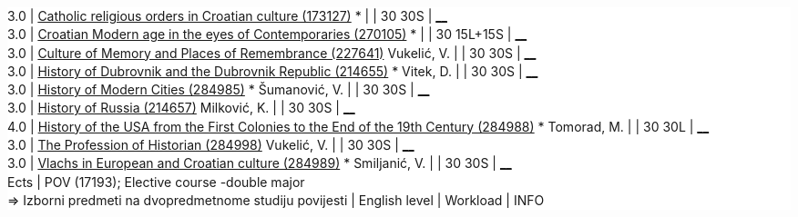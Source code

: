 3.0 |  [Catholic religious orders in Croatian culture (173127)](https://www.fhs.hr/en/course/croicc) * |  | 30 30S |  [__](javascript:show_window\('/.cms/predmet_info?_v1=h_cTWQRsdYlw078k-RlzJowrkQbFDp3vBj_ER1D_izv39u0veMrcPIpELqpng-Z6PgHoBc_Xaw-QvbMfQ7jstIbbBs7saZmrqBBFUvDs4yy4YTG1fZFwIchESF65p04EP6lZmVqunHbnhL-JB6kbyDnerXmaJCgzJWrE0fc4p4VdNTdzhLKCiIy-3NEvFSFHI2HCFg==&_v1flags=nDhBajYM0RJHeB7YUHYVEqg4xD5F0eY6PYnRXipqqH5n3GzEpV_MLGTFpMVgubmpjNg1b060lHxBuoYRzC6JI-G3DacV1uGcljVEpqEDyaSpB2EUquS6_zeRvtgV5z3GjpYd49_1C8LcCRO02LUJlYf1lofAc_GYf7wL2bhSQLN_qyzK&_lid=82933&_rand=0',%20''\))  
3.0 |  [Croatian Modern age in the eyes of Contemporaries (270105)](https://www.fhs.hr/en/course/cmaiteoc) * |  | 30 15L+15S |  [__](javascript:show_window\('/.cms/predmet_info?_v1=mytraJeRcNl6_qY6_YGyLrvHiJahoAS-VOrj4CkmFbkbOqXOAfJ24Zz5MOpLDCFdjUfHUTCeNEIuKp2GRUvdFdeIzoIXf2zPeZRAEz3FcXpLd7TDeelnmAWVZoIFebzT7cQ_eyGTwTw_JiAy4wg6jliCbDzEHx3gIs2bo4ZY1KIMc01wG7IpDHE76u3TmOjEOuAxAA==&_v1flags=Z013ZMHn4hkM48KMSDqesVKHjZJ0RsuVtPPZYbi5A0aqUCP5yWbw4h5ClXDXv6bXeOYU1PbQFZf5oO9gaGFgCgBwME3RE0n-VbRRwwgWIdZ6aRfwIUtCb6O3mAk7ic96zBUP6RrGAg83rkhpUYVljNzT8yc7l-shAb69k2Vr07pnCUH6&_lid=82933&_rand=0',%20''\))  
3.0 |  [Culture of Memory and Places of Remembrance (227641)](https://www.fhs.hr/en/course/comapor) Vukelić, V. |  | 30 30S |  [__](javascript:show_window\('/.cms/predmet_info?_v1=jv08RgnyAhv5iXgx2ywQMt9bRr3RxHcC6wG3uhtjiRBgARTU_E-XC2jPNOoCHlf8pcrjn6HlEzWPalWiNipqdzKRvuGCcDOh8EGKGFUsxwaFp6F5ExSJpyWlWtel8y8i2iJEoKlynB5CNzOOM7G3F2dpwBIRNMCYoXdoyIOY6SEdjuZDkDF8iwsMlqTIS5gf5f4Lpg==&_v1flags=X0JqpSeL5y6IDpcU3oFXqSH-sMVXpWa_RqObzpa1Mq48SA220O2MYcB8jbd79KYMrHZKp86c7FUwo-kvTcJz0T3LHo1P60QeO1ymI4sO-W90iGDG3-4gQAN6WASQLDpNFluvPIGomvrkdHxYsIPkfCPbDBolIr-N79-a-kePalGincFI&_lid=82933&_rand=0',%20''\))  
3.0 |  [History of Dubrovnik and the Dubrovnik Republic (214655)](https://www.fhs.hr/en/course/hodatdr_b) * Vitek, D. |  | 30 30S |  [__](javascript:show_window\('/.cms/predmet_info?_v1=SZusO5qPpGcn3mc1iF_YUTkRgb7RSPG4StWyvJRdxW09Jv83O1s6NAVSvUNpY5uBNlbpTdT9pwQmcw5Cgrd5VsIWpLC8QZAOK3_EhjBzghPpBFeWhCo0WNdgPxEQoZoCtSAPhe3yrKDbw9UC59W5b4SBUxrJgl2MHV3ISW7buw6QOthixQD1bkwLBdMIglg5tCrjfg==&_v1flags=ftQeTueuagSmR5ShFk3skJ0mRekHmlelQd1iTuYBqupZJri6Ja1nY37J1trUhio8MJ14Jv3NSReJP5Ds5lRrVmEk-4GUj5QIHn10o_bBbusMeO5eSq0UoHPvn2sh2qvIRkYiuc-ejRGkAfXPTmr2TxwLY8-nQcGqoDvtz1MxFjY4acfL&_lid=82933&_rand=0',%20''\))  
3.0 |  [History of Modern Cities (284985)](https://www.fhs.hr/en/course/homc_a) * Šumanović, V. |  | 30 30S |  [__](javascript:show_window\('/.cms/predmet_info?_v1=UxmX3flhoT0BiqVKS44O4AjJeP2_Li7kj-38Sf3cDqPTnHMzxatq8NrqqghDz5Eoa2t0kO5K2ZzCHXUyq784CtXDiDiiBaB-3YRzm0I3RQTNBEaXh6KlR9h8ccwk0eu23Pz6P5HSPP77dMnbkKBwR3HUhPtqcl5wKHfw7jRUsvDGG1FCfaFNSCpQ4aDddL9N668wnA==&_v1flags=tuXog2VQ5DPHCRfN3wtn7NZUUNzawyGl4QkowUyrHmMh-jgX3qYbYSsngaqPvEpXMNmfYVz1u_3sarMkjqh_Zx70kEtA35QYS_RG1wkK7HCQFPH5MfNBElHq_gKJBp7omNtVJWwOR_BasAkDbAds4GCyig9CpdxbNOXBVzRSbB48umS-&_lid=82933&_rand=0',%20''\))  
3.0 |  [History of Russia (214657)](https://www.fhs.hr/en/course/hor_c) Milković, K. |  | 30 30S |  [__](javascript:show_window\('/.cms/predmet_info?_v1=0wtzGTyS33y58kgG93th6zS5EcOEdvdn3YiOr7jwjzMHPzhp8BdI85TTRA25yJGeMNTz_znPgZ6uF-qnBml1Th9WDQnuG5D25IPfbD_xnNvKBqHDmD4NoxGnjQIBLUWng0ndDM5t0pjmc9CeqFucSovom8M_3gDp4CgHhG_Lo1t4WG8rWnpjScTWE1W8sPTw9dbc9g==&_v1flags=WMmDBfqd1vDMTM3j5v8f0fioChc7BQVPr95I06hndxFWTDCZWJDcaMdqmRIM0WqTOKx-IPNDzfEOEMS1JnUbtVqCsmUMBjCtIQrYp6_Y4HVAi38HQ7Y4EWvuWKwk2qUWFPuWIQn82SxxNk1QAfLnN5H8KOI2GFCVarpzZAYMlGRErw_l&_lid=82933&_rand=0',%20''\))  
4.0 |  [History of the USA from the First Colonies to the End of the 19th Century (284988)](https://www.fhs.hr/en/course/hotuftfctteot1c_b) * Tomorad, M. |  | 30 30L |  [__](javascript:show_window\('/.cms/predmet_info?_v1=-NmQN9zyA0ykSELsecBTr4TZObOuj7BID1ZVkVKWMVLzHowpfj0tBXKB76ObHAgZ49erkUeVpgenv32LyzOXpTRNayWPeqFQllirh7SjpF5vNFtBrVQvq78jOExMBQmhoGwgEjh2HXAZxb0pZCaVORsBK9lmn88Dr4M-NX06PP8ahxTQtaPGchV4110z0rt6wwvnJA==&_v1flags=KyZCysiBfZRa_SS9NqjeOiwpS8kM7Y7LteMemaj7SybyPUxREpdGSW2W2G89kQfM4wwANktR4Eys7dItznhLHaO_tTIEwyaeGQHdvyRp2HbC_s4DvOE9atP_EMQuTQCOrxrc2SjThAgQtwm5bZfmfiKLDAc1DZJWc36bTvdTbOM6YcL5&_lid=82933&_rand=0',%20''\))  
3.0 |  [The Profession of Historian (284998)](https://www.fhs.hr/en/course/tpoh) Vukelić, V. |  | 30 30S |  [__](javascript:show_window\('/.cms/predmet_info?_v1=nOzANa1GXI4EZR2TKpkSNxsihEx-73ePgwZmde-C74RNoDsa_V4P-Wo_J04ZtfMSC2wXRsl3ub_hlIB7O1zBNkvZEOwuAGFjR_BNcbD4hGcCj9nSp2_EGlqQ4uOyUoql9aqEURl9BQr-9x-cEdYEn_TnhOemTJ1xR_I06eTJUFuc1sDAtj8Ng9frSY4ork22ugUHCA==&_v1flags=HKWzfQEoBMkEaBmOjVxu-u3jSHfoKAj5obpEZLMDhQJ1dLj2EHpnxOkJ1ij3_LXW_mes2aA24Wa_Mq4J3FhKK5Jv0CrET1GuqR6KF7J8_TW0ziUXXPhxezBk04_vHGPn3-6KR1GW36_8rxLf-hk1hgnQtPqboFc-sknYLHmRORxMSerr&_lid=82933&_rand=0',%20''\))  
3.0 |  [Vlachs in European and Croatian culture (284989)](https://www.fhs.hr/en/course/vieacc_a) * Smiljanić, V. |  | 30 30S |  [__](javascript:show_window\('/.cms/predmet_info?_v1=kfAXpAtH8VnvDr9yPD4uEYKo2GrMDv_bTPVPpM0GjZ40Z6J-b01mmJuwR9jGub7VngqPXlMFkK-0QaoCu0wOxefW0hYIV_W3dXlknehNuYls9MOlibR1G3Mb0pvLnUW4ZTpIzEAegXx50X0O9iA3wB4IV8dARAVg_8UkaXfkUVGw-LZp0-fSh8yJ_cfz82LxFluxJQ==&_v1flags=SRpmZGn_mvRVL7BbDAwj8131bQuGllQkzC4o2DJRQvO6q9FkMebrwG0hvL6vaiwFJDxactgu2CS1Zx3I7vU1wcv_0RgMYuobW2WQRcuXO94zSOOFhwngTxOE6YFUxBaKtkep6nVcU8XjhWxMjIIi7g26iokv_Q6fdjhXcrbUqAIaE1V3&_lid=82933&_rand=0',%20''\))  
Ects | POV (17193); Elective course -double major   
=> Izborni predmeti na dvopredmetnome studiju povijesti  | English level | Workload | INFO  